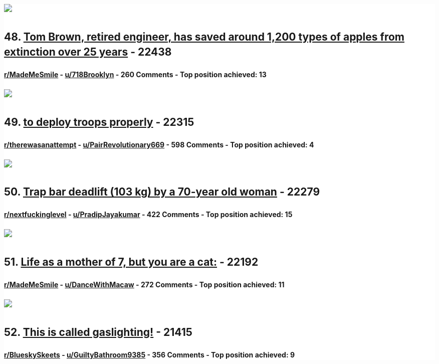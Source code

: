 <a href="https://i.redd.it/8b4qh282fu5f1.png"><img src="https://a.thumbs.redditmedia.com/bdA6eDkRftLhKIGaf80aB8ZRyh0KqWVZlB5PX_Cl5u0.jpg"></img></a>

## 48. [Tom Brown, retired engineer, has saved around 1,200 types of apples from extinction over 25 years](http://reddit.com/r/MadeMeSmile/comments/1l79x6h/tom_brown_retired_engineer_has_saved_around_1200/) - 22438
#### [r/MadeMeSmile](http://reddit.com/r/MadeMeSmile) - [u/718Brooklyn](http://reddit.com/u/718Brooklyn) - 260 Comments - Top position achieved: 13

<a href="https://i.redd.it/5p10mcuxlx5f1.jpeg"><img src="https://b.thumbs.redditmedia.com/S7S6ZHyFAOm7zo-ns5DzESMydHbDA7x5pSlmsgTY00I.jpg"></img></a>

## 49. [to deploy troops properly](http://reddit.com/r/therewasanattempt/comments/1l7k5m7/to_deploy_troops_properly/) - 22315
#### [r/therewasanattempt](http://reddit.com/r/therewasanattempt) - [u/PairRevolutionary669](http://reddit.com/u/PairRevolutionary669) - 598 Comments - Top position achieved: 4

<a href="https://i.redd.it/5ziete6omz5f1.jpeg"><img src="https://b.thumbs.redditmedia.com/q-h_yzuR3gvBwgL_SJ0FZE1s1j8KXPJxHNfZo5H4uwE.jpg"></img></a>

## 50. [Trap bar deadlift (103 kg) by a 70-year old woman](http://reddit.com/r/nextfuckinglevel/comments/1l7dyy9/trap_bar_deadlift_103_kg_by_a_70year_old_woman/) - 22279
#### [r/nextfuckinglevel](http://reddit.com/r/nextfuckinglevel) - [u/PradipJayakumar](http://reddit.com/u/PradipJayakumar) - 422 Comments - Top position achieved: 15

<a href="https://v.redd.it/5fhpwrxmdy5f1"><img src="https://external-preview.redd.it/bDF0bzk5dW1keTVmMc6_OPvvM-R_MwJvp0_gcUqoWz3dgI2S3Yi5Ito7yIjF.png?width=140&amp;height=140&amp;crop=140:140,smart&amp;format=jpg&amp;v=enabled&amp;lthumb=true&amp;s=c77e74c9cd0c8c9e0de62a30744875d6244804b3"></img></a>

## 51. [Life as a mother of 7, but you are a cat:](http://reddit.com/r/MadeMeSmile/comments/1l7649c/life_as_a_mother_of_7_but_you_are_a_cat/) - 22192
#### [r/MadeMeSmile](http://reddit.com/r/MadeMeSmile) - [u/DanceWithMacaw](http://reddit.com/u/DanceWithMacaw) - 272 Comments - Top position achieved: 11

<a href="https://v.redd.it/v73ucf28vw5f1"><img src="https://external-preview.redd.it/aWU1eG51eTd2dzVmMTOWWqQRz9_vVTQbvEIUuHq7unGNfkkQn_X9AxMvaheT.png?width=140&amp;height=140&amp;crop=140:140,smart&amp;format=jpg&amp;v=enabled&amp;lthumb=true&amp;s=2d75cb315f30ab4f2f53058c6e2c78e45bfa3985"></img></a>

## 52. [This is called gaslighting!](http://reddit.com/r/BlueskySkeets/comments/1l7h5w6/this_is_called_gaslighting/) - 21415
#### [r/BlueskySkeets](http://reddit.com/r/BlueskySkeets) - [u/GuiltyBathroom9385](http://reddit.com/u/GuiltyBathroom9385) - 356 Comments - Top position achieved: 9
